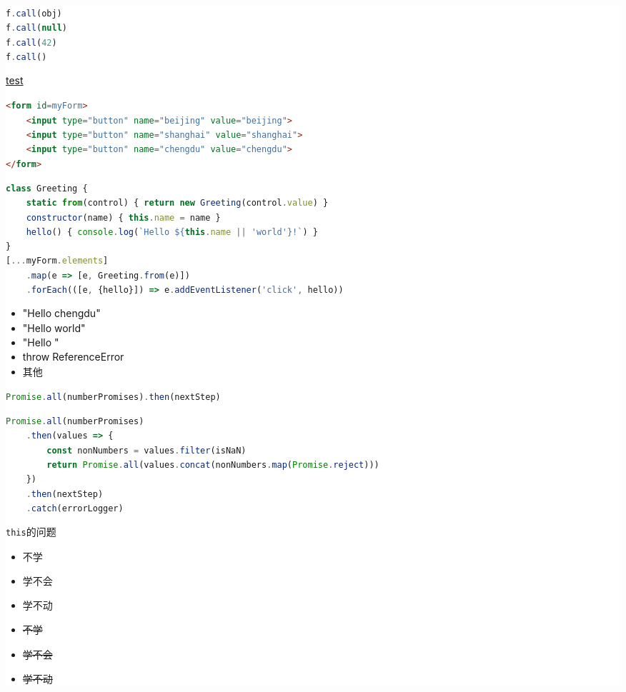 ```js
f.call(obj)
f.call(null)
f.call(42)
f.call()
```

[test](test)

```html
<form id=myForm>
	<input type="button" name="beijing" value="beijing">
	<input type="button" name="shanghai" value="shanghai">
	<input type="button" name="chengdu" value="chengdu">
</form>
```
```js
class Greeting {
	static from(control) { return new Greeting(control.value) }
	constructor(name) { this.name = name }
	hello() { console.log(`Hello ${this.name || 'world'}!`) }
}
[...myForm.elements]
	.map(e => [e, Greeting.from(e)])
	.forEach(([e, {hello}]) => e.addEventListener('click', hello))
```

- "Hello chengdu"
- "Hello world"
- "Hello "
- throw ReferenceError
- 其他

```js
Promise.all(numberPromises).then(nextStep)
```

```js
Promise.all(numberPromises)
	.then(values => {
		const nonNumbers = values.filter(isNaN)
		return Promise.all(values.concat(nonNumbers.map(Promise.reject)))
	})
	.then(nextStep)
	.catch(errorLogger)
```

`this`的问题

- 不学
- 学不会
- 学不动

- ~~不学~~
- ~~学不会~~
- ~~学不动~~
